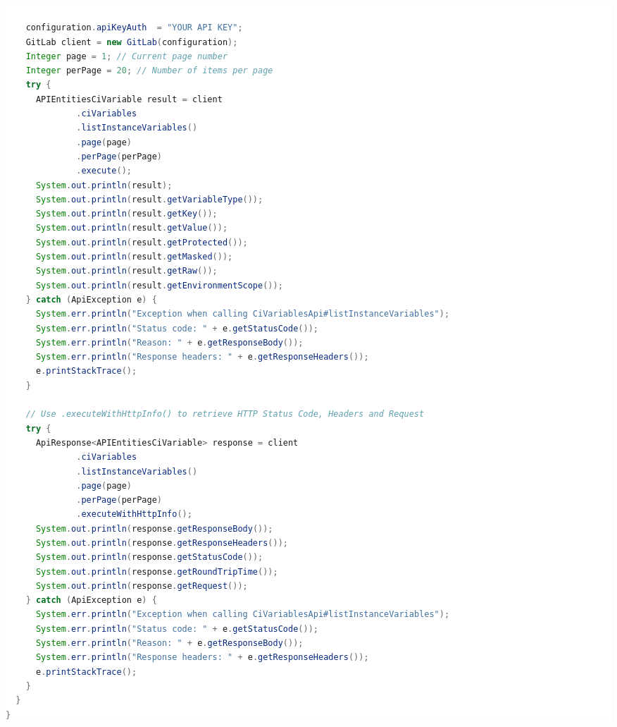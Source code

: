 ```java
    
    configuration.apiKeyAuth  = "YOUR API KEY";
    GitLab client = new GitLab(configuration);
    Integer page = 1; // Current page number
    Integer perPage = 20; // Number of items per page
    try {
      APIEntitiesCiVariable result = client
              .ciVariables
              .listInstanceVariables()
              .page(page)
              .perPage(perPage)
              .execute();
      System.out.println(result);
      System.out.println(result.getVariableType());
      System.out.println(result.getKey());
      System.out.println(result.getValue());
      System.out.println(result.getProtected());
      System.out.println(result.getMasked());
      System.out.println(result.getRaw());
      System.out.println(result.getEnvironmentScope());
    } catch (ApiException e) {
      System.err.println("Exception when calling CiVariablesApi#listInstanceVariables");
      System.err.println("Status code: " + e.getStatusCode());
      System.err.println("Reason: " + e.getResponseBody());
      System.err.println("Response headers: " + e.getResponseHeaders());
      e.printStackTrace();
    }

    // Use .executeWithHttpInfo() to retrieve HTTP Status Code, Headers and Request
    try {
      ApiResponse<APIEntitiesCiVariable> response = client
              .ciVariables
              .listInstanceVariables()
              .page(page)
              .perPage(perPage)
              .executeWithHttpInfo();
      System.out.println(response.getResponseBody());
      System.out.println(response.getResponseHeaders());
      System.out.println(response.getStatusCode());
      System.out.println(response.getRoundTripTime());
      System.out.println(response.getRequest());
    } catch (ApiException e) {
      System.err.println("Exception when calling CiVariablesApi#listInstanceVariables");
      System.err.println("Status code: " + e.getStatusCode());
      System.err.println("Reason: " + e.getResponseBody());
      System.err.println("Response headers: " + e.getResponseHeaders());
      e.printStackTrace();
    }
  }
}

```

